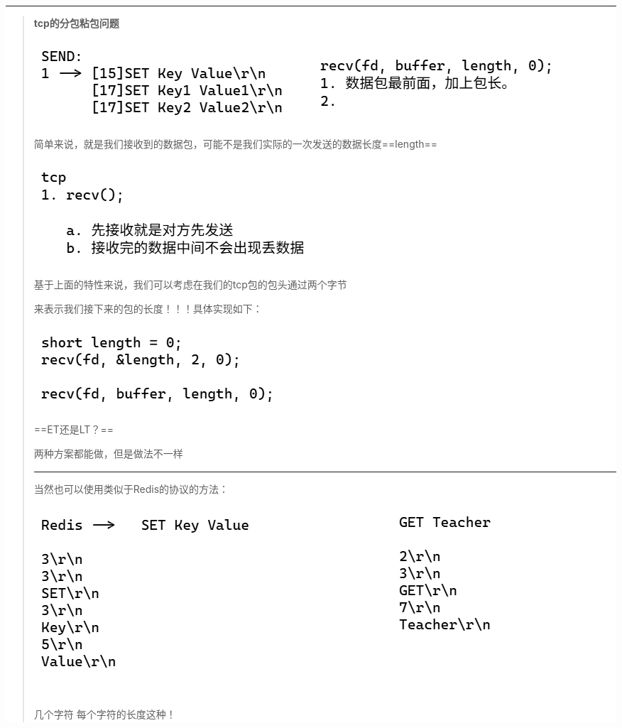 

---



> **tcp的分包粘包问题**
>
> ![image-20250723232724152](./md_img/image-20250723232724152.png)
>
> 简单来说，就是我们接收到的数据包，可能不是我们实际的一次发送的数据长度==length==
>
> ![image-20250723232924566](./md_img/image-20250723232924566.png)
>
> 基于上面的特性来说，我们可以考虑在我们的tcp包的包头通过两个字节
>
> 来表示我们接下来的包的长度！！！具体实现如下：
>
> ![image-20250723233032752](./md_img/image-20250723233032752.png)
>
> ==ET还是LT？==
>
> 两种方案都能做，但是做法不一样
>
> ---
>
> 当然也可以使用类似于Redis的协议的方法：
>
> ![image-20250723233423060](./md_img/image-20250723233423060.png)
>
> 几个字符  每个字符的长度这种！
